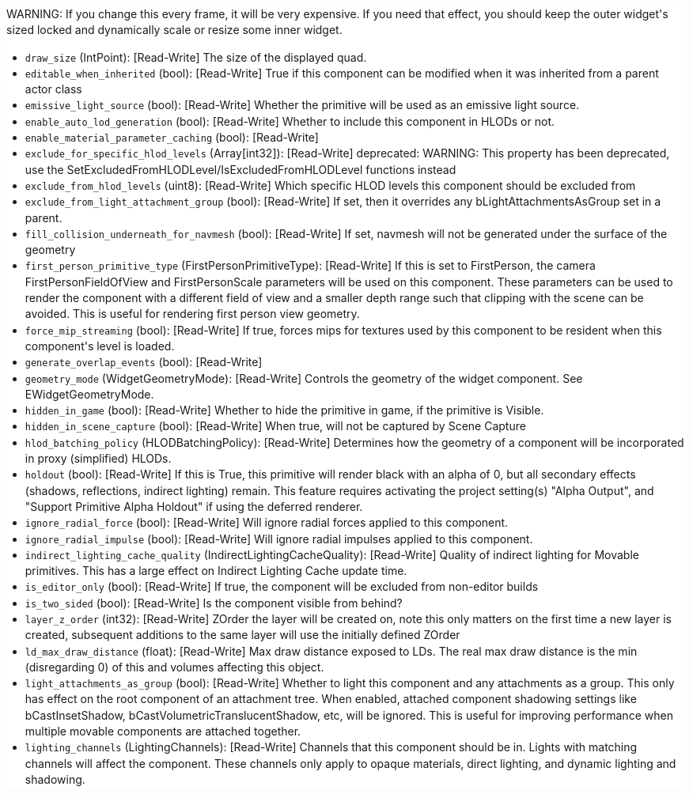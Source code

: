   WARNING: If you change this every frame, it will be very expensive. If you need
     that effect, you should keep the outer widget's sized locked and dynamically
     scale or resize some inner widget.
- ``draw_size`` (IntPoint):  [Read-Write] The size of the displayed quad.
- ``editable_when_inherited`` (bool):  [Read-Write] True if this component can be modified when it was inherited from a parent actor class
- ``emissive_light_source`` (bool):  [Read-Write] Whether the primitive will be used as an emissive light source.
- ``enable_auto_lod_generation`` (bool):  [Read-Write] Whether to include this component in HLODs or not.
- ``enable_material_parameter_caching`` (bool):  [Read-Write]
- ``exclude_for_specific_hlod_levels`` (Array[int32]):  [Read-Write]
  deprecated: WARNING: This property has been deprecated, use the SetExcludedFromHLODLevel/IsExcludedFromHLODLevel functions instead
- ``exclude_from_hlod_levels`` (uint8):  [Read-Write] Which specific HLOD levels this component should be excluded from
- ``exclude_from_light_attachment_group`` (bool):  [Read-Write] If set, then it overrides any bLightAttachmentsAsGroup set in a parent.
- ``fill_collision_underneath_for_navmesh`` (bool):  [Read-Write] If set, navmesh will not be generated under the surface of the geometry
- ``first_person_primitive_type`` (FirstPersonPrimitiveType):  [Read-Write] If this is set to FirstPerson, the camera FirstPersonFieldOfView and FirstPersonScale parameters will be used on this component. These parameters can be used to render the component with a different field of view and a smaller depth range such that clipping with the scene can be avoided. This is useful for rendering first person view geometry.
- ``force_mip_streaming`` (bool):  [Read-Write] If true, forces mips for textures used by this component to be resident when this component's level is loaded.
- ``generate_overlap_events`` (bool):  [Read-Write]
- ``geometry_mode`` (WidgetGeometryMode):  [Read-Write] Controls the geometry of the widget component. See EWidgetGeometryMode.
- ``hidden_in_game`` (bool):  [Read-Write] Whether to hide the primitive in game, if the primitive is Visible.
- ``hidden_in_scene_capture`` (bool):  [Read-Write] When true, will not be captured by Scene Capture
- ``hlod_batching_policy`` (HLODBatchingPolicy):  [Read-Write] Determines how the geometry of a component will be incorporated in proxy (simplified) HLODs.
- ``holdout`` (bool):  [Read-Write] If this is True, this primitive will render black with an alpha of 0, but all secondary effects (shadows, reflections, indirect lighting) remain. This feature requires activating the project setting(s) "Alpha Output", and "Support Primitive Alpha Holdout" if using the deferred renderer.
- ``ignore_radial_force`` (bool):  [Read-Write] Will ignore radial forces applied to this component.
- ``ignore_radial_impulse`` (bool):  [Read-Write] Will ignore radial impulses applied to this component.
- ``indirect_lighting_cache_quality`` (IndirectLightingCacheQuality):  [Read-Write] Quality of indirect lighting for Movable primitives.  This has a large effect on Indirect Lighting Cache update time.
- ``is_editor_only`` (bool):  [Read-Write] If true, the component will be excluded from non-editor builds
- ``is_two_sided`` (bool):  [Read-Write] Is the component visible from behind?
- ``layer_z_order`` (int32):  [Read-Write] ZOrder the layer will be created on, note this only matters on the first time a new layer is created, subsequent additions to the same layer will use the initially defined ZOrder
- ``ld_max_draw_distance`` (float):  [Read-Write] Max draw distance exposed to LDs. The real max draw distance is the min (disregarding 0) of this and volumes affecting this object.
- ``light_attachments_as_group`` (bool):  [Read-Write] Whether to light this component and any attachments as a group.  This only has effect on the root component of an attachment tree.
  When enabled, attached component shadowing settings like bCastInsetShadow, bCastVolumetricTranslucentShadow, etc, will be ignored.
  This is useful for improving performance when multiple movable components are attached together.
- ``lighting_channels`` (LightingChannels):  [Read-Write] Channels that this component should be in.  Lights with matching channels will affect the component.
  These channels only apply to opaque materials, direct lighting, and dynamic lighting and shadowing.